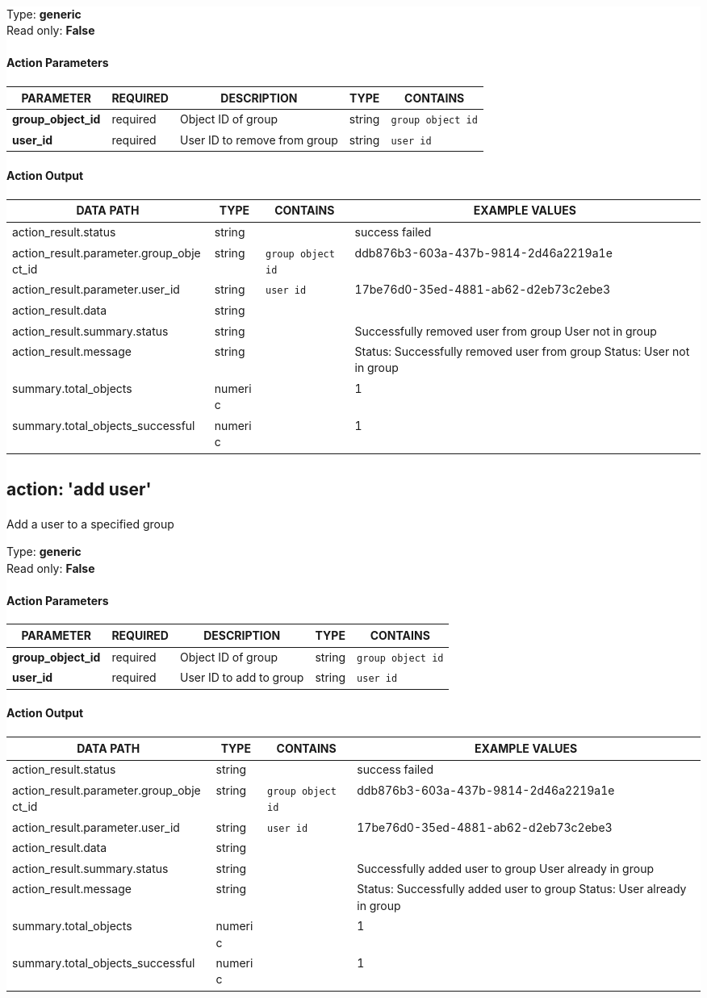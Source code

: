 Type: **generic**  
Read only: **False**

#### Action Parameters
PARAMETER | REQUIRED | DESCRIPTION | TYPE | CONTAINS
--------- | -------- | ----------- | ---- | --------
**group\_object\_id** |  required  | Object ID of group | string |  `group object id` 
**user\_id** |  required  | User ID to remove from group | string |  `user id` 

#### Action Output
DATA PATH | TYPE | CONTAINS | EXAMPLE VALUES
--------- | ---- | -------- | --------------
action\_result\.status | string |  |   success  failed 
action\_result\.parameter\.group\_object\_id | string |  `group object id`  |   ddb876b3\-603a\-437b\-9814\-2d46a2219a1e 
action\_result\.parameter\.user\_id | string |  `user id`  |   17be76d0\-35ed\-4881\-ab62\-d2eb73c2ebe3 
action\_result\.data | string |  |  
action\_result\.summary\.status | string |  |   Successfully removed user from group  User not in group 
action\_result\.message | string |  |   Status\: Successfully removed user from group  Status\: User not in group 
summary\.total\_objects | numeric |  |   1 
summary\.total\_objects\_successful | numeric |  |   1   

## action: 'add user'
Add a user to a specified group

Type: **generic**  
Read only: **False**

#### Action Parameters
PARAMETER | REQUIRED | DESCRIPTION | TYPE | CONTAINS
--------- | -------- | ----------- | ---- | --------
**group\_object\_id** |  required  | Object ID of group | string |  `group object id` 
**user\_id** |  required  | User ID to add to group | string |  `user id` 

#### Action Output
DATA PATH | TYPE | CONTAINS | EXAMPLE VALUES
--------- | ---- | -------- | --------------
action\_result\.status | string |  |   success  failed 
action\_result\.parameter\.group\_object\_id | string |  `group object id`  |   ddb876b3\-603a\-437b\-9814\-2d46a2219a1e 
action\_result\.parameter\.user\_id | string |  `user id`  |   17be76d0\-35ed\-4881\-ab62\-d2eb73c2ebe3 
action\_result\.data | string |  |  
action\_result\.summary\.status | string |  |   Successfully added user to group  User already in group 
action\_result\.message | string |  |   Status\: Successfully added user to group  Status\: User already in group 
summary\.total\_objects | numeric |  |   1 
summary\.total\_objects\_successful | numeric |  |   1   
